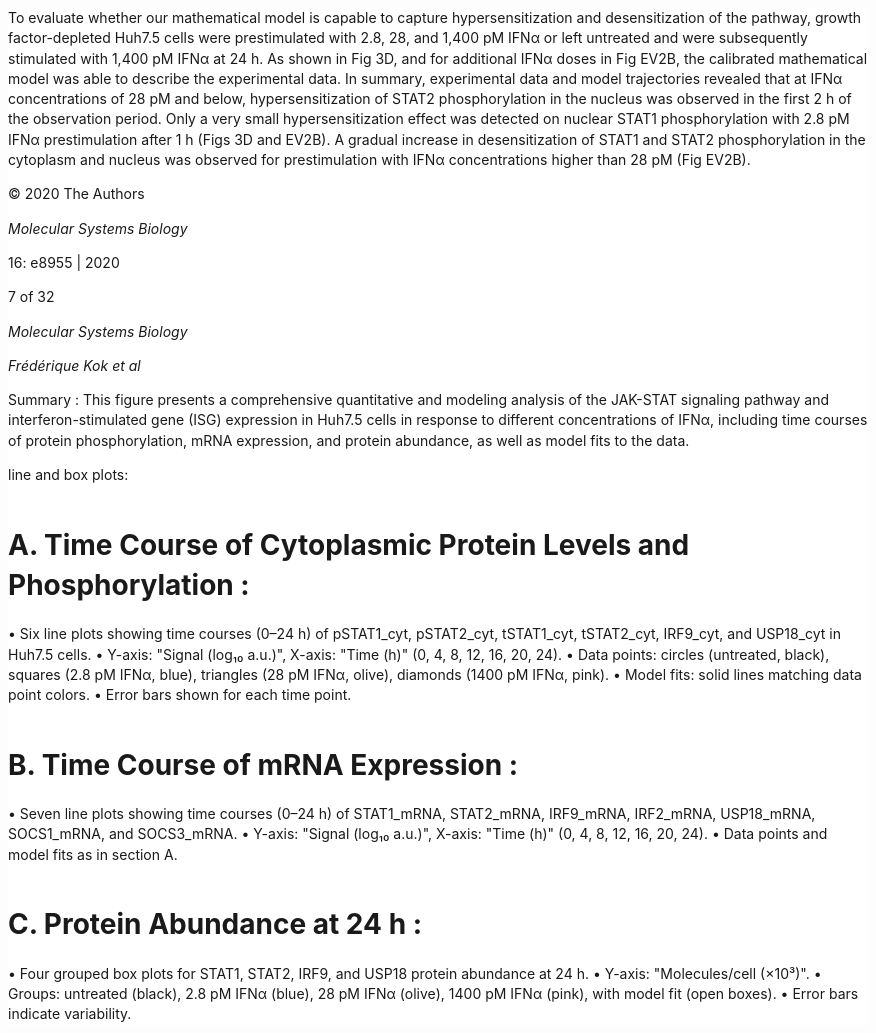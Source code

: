To evaluate whether our mathematical model is capable to capture hypersensitization and desensitization of the pathway, growth factor-depleted Huh7.5 cells were prestimulated with 2.8, 28, and 1,400 pM IFNα or left untreated and were subsequently stimulated with 1,400 pM IFNα at 24 h. As shown in Fig 3D, and for additional IFNα doses in Fig EV2B, the calibrated mathematical model was able to describe the experimental data. In summary, experimental data and model trajectories revealed that at IFNα concentrations of 28 pM and below, hypersensitization of STAT2 phosphorylation in the nucleus was observed in the first 2 h of the observation period. Only a very small hypersensitization effect was detected on nuclear STAT1 phosphorylation with 2.8 pM IFNα prestimulation after 1 h (Figs 3D and EV2B). A gradual increase in desensitization of STAT1 and STAT2 phosphorylation in the cytoplasm and nucleus was observed for prestimulation with IFNα concentrations higher than 28 pM (Fig EV2B). 

© 2020 The Authors 

*Molecular Systems Biology* 

16: e8955 | 2020 

7 of 32 

*Molecular Systems Biology* 

*Frédérique Kok et al* 

Summary : This figure presents a comprehensive quantitative and modeling analysis of the JAK-STAT signaling pathway and interferon-stimulated gene (ISG) expression in Huh7.5 cells in response to different concentrations of IFNα, including time courses of protein phosphorylation, mRNA expression, and protein abundance, as well as model fits to the data.

line and box plots:
# A. Time Course of Cytoplasmic Protein Levels and Phosphorylation :
   • Six line plots showing time courses (0–24 h) of pSTAT1_cyt, pSTAT2_cyt, tSTAT1_cyt, tSTAT2_cyt, IRF9_cyt, and USP18_cyt in Huh7.5 cells.
   • Y-axis: "Signal (log₁₀ a.u.)", X-axis: "Time (h)" (0, 4, 8, 12, 16, 20, 24).
   • Data points: circles (untreated, black), squares (2.8 pM IFNα, blue), triangles (28 pM IFNα, olive), diamonds (1400 pM IFNα, pink).
   • Model fits: solid lines matching data point colors.
   • Error bars shown for each time point.

# B. Time Course of mRNA Expression :
   • Seven line plots showing time courses (0–24 h) of STAT1_mRNA, STAT2_mRNA, IRF9_mRNA, IRF2_mRNA, USP18_mRNA, SOCS1_mRNA, and SOCS3_mRNA.
   • Y-axis: "Signal (log₁₀ a.u.)", X-axis: "Time (h)" (0, 4, 8, 12, 16, 20, 24).
   • Data points and model fits as in section A.

# C. Protein Abundance at 24 h :
   • Four grouped box plots for STAT1, STAT2, IRF9, and USP18 protein abundance at 24 h.
   • Y-axis: "Molecules/cell (×10³)".
   • Groups: untreated (black), 2.8 pM IFNα (blue), 28 pM IFNα (olive), 1400 pM IFNα (pink), with model fit (open boxes).
   • Error bars indicate variability.
